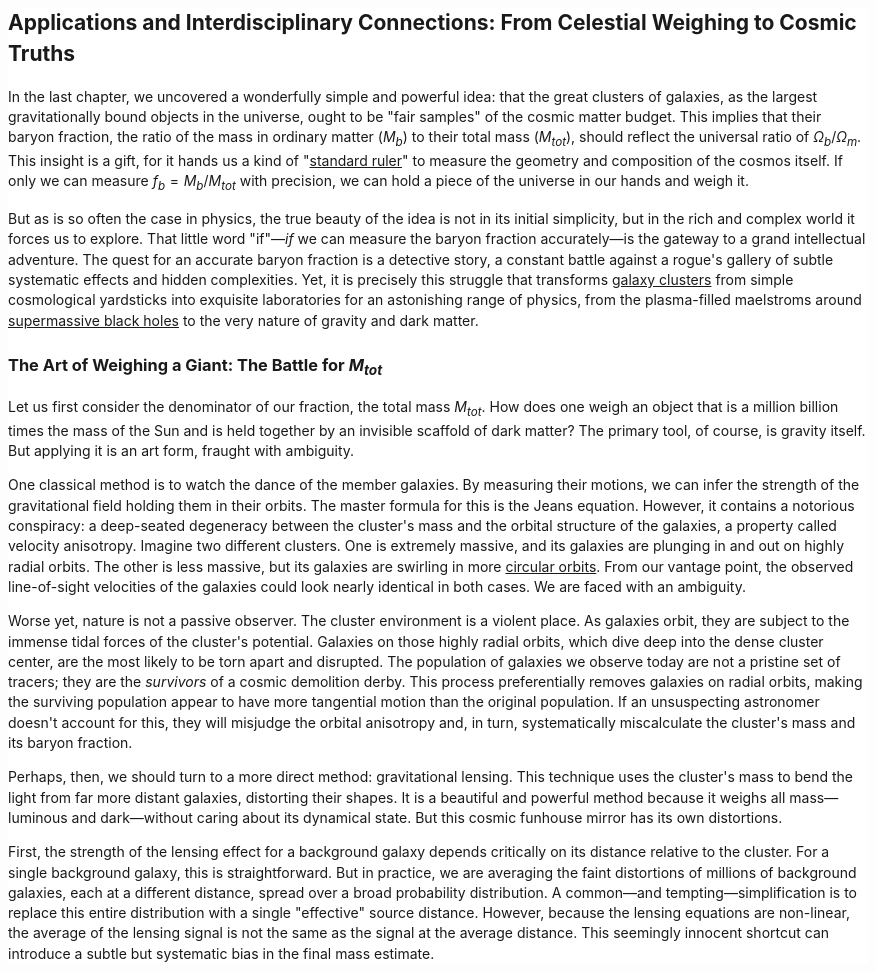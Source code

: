 ## Applications and Interdisciplinary Connections: From Celestial Weighing to Cosmic Truths

In the last chapter, we uncovered a wonderfully simple and powerful idea: that the great clusters of galaxies, as the largest gravitationally bound objects in the universe, ought to be "fair samples" of the cosmic matter budget. This implies that their baryon fraction, the ratio of the mass in ordinary matter ($M_b$) to their total mass ($M_{tot}$), should reflect the universal ratio of $\Omega_b / \Omega_m$. This insight is a gift, for it hands us a kind of "[standard ruler](@article_id:157361)" to measure the geometry and composition of the cosmos itself. If only we can measure $f_b = M_b / M_{tot}$ with precision, we can hold a piece of the universe in our hands and weigh it.

But as is so often the case in physics, the true beauty of the idea is not in its initial simplicity, but in the rich and complex world it forces us to explore. That little word "if"—*if* we can measure the baryon fraction accurately—is the gateway to a grand intellectual adventure. The quest for an accurate baryon fraction is a detective story, a constant battle against a rogue's gallery of subtle systematic effects and hidden complexities. Yet, it is precisely this struggle that transforms [galaxy clusters](@article_id:160425) from simple cosmological yardsticks into exquisite laboratories for an astonishing range of physics, from the plasma-filled maelstroms around [supermassive black holes](@article_id:157302) to the very nature of gravity and dark matter.

### The Art of Weighing a Giant: The Battle for $M_{tot}$

Let us first consider the denominator of our fraction, the total mass $M_{tot}$. How does one weigh an object that is a million billion times the mass of the Sun and is held together by an invisible scaffold of dark matter? The primary tool, of course, is gravity itself. But applying it is an art form, fraught with ambiguity.

One classical method is to watch the dance of the member galaxies. By measuring their motions, we can infer the strength of the gravitational field holding them in their orbits. The master formula for this is the Jeans equation. However, it contains a notorious conspiracy: a deep-seated degeneracy between the cluster's mass and the orbital structure of the galaxies, a property called velocity anisotropy. Imagine two different clusters. One is extremely massive, and its galaxies are plunging in and out on highly radial orbits. The other is less massive, but its galaxies are swirling in more [circular orbits](@article_id:178234). From our vantage point, the observed line-of-sight velocities of the galaxies could look nearly identical in both cases. We are faced with an ambiguity.

Worse yet, nature is not a passive observer. The cluster environment is a violent place. As galaxies orbit, they are subject to the immense tidal forces of the cluster's potential. Galaxies on those highly radial orbits, which dive deep into the dense cluster center, are the most likely to be torn apart and disrupted. The population of galaxies we observe today are not a pristine set of tracers; they are the *survivors* of a cosmic demolition derby. This process preferentially removes galaxies on radial orbits, making the surviving population appear to have more tangential motion than the original population. If an unsuspecting astronomer doesn't account for this, they will misjudge the orbital anisotropy and, in turn, systematically miscalculate the cluster's mass and its baryon fraction.

Perhaps, then, we should turn to a more direct method: gravitational lensing. This technique uses the cluster's mass to bend the light from far more distant galaxies, distorting their shapes. It is a beautiful and powerful method because it weighs all mass—luminous and dark—without caring about its dynamical state. But this cosmic funhouse mirror has its own distortions.

First, the strength of the lensing effect for a background galaxy depends critically on its distance relative to the cluster. For a single background galaxy, this is straightforward. But in practice, we are averaging the faint distortions of millions of background galaxies, each at a different distance, spread over a broad probability distribution. A common—and tempting—simplification is to replace this entire distribution with a single "effective" source distance. However, because the lensing equations are non-linear, the average of the lensing signal is not the same as the signal at the average distance. This seemingly innocent shortcut can introduce a subtle but systematic bias in the final mass estimate.
